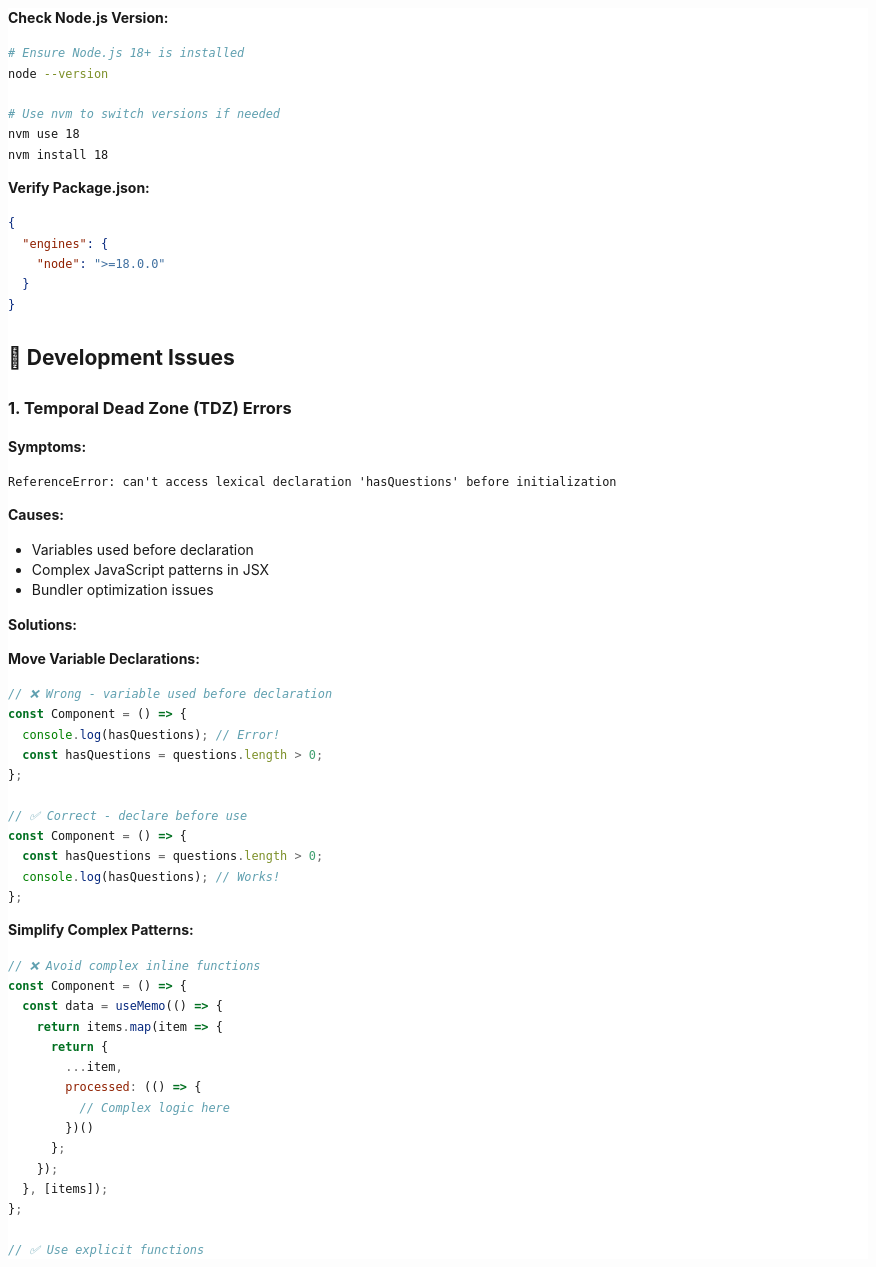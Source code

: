 **Check Node.js Version:**
```bash
# Ensure Node.js 18+ is installed
node --version

# Use nvm to switch versions if needed
nvm use 18
nvm install 18
```

**Verify Package.json:**
```json
{
  "engines": {
    "node": ">=18.0.0"
  }
}
```

## 🔧 Development Issues

### 1. Temporal Dead Zone (TDZ) Errors

**Symptoms:**
```
ReferenceError: can't access lexical declaration 'hasQuestions' before initialization
```

**Causes:**
- Variables used before declaration
- Complex JavaScript patterns in JSX
- Bundler optimization issues

**Solutions:**

**Move Variable Declarations:**
```javascript
// ❌ Wrong - variable used before declaration
const Component = () => {
  console.log(hasQuestions); // Error!
  const hasQuestions = questions.length > 0;
};

// ✅ Correct - declare before use
const Component = () => {
  const hasQuestions = questions.length > 0;
  console.log(hasQuestions); // Works!
};
```

**Simplify Complex Patterns:**
```javascript
// ❌ Avoid complex inline functions
const Component = () => {
  const data = useMemo(() => {
    return items.map(item => {
      return {
        ...item,
        processed: (() => {
          // Complex logic here
        })()
      };
    });
  }, [items]);
};

// ✅ Use explicit functions
```